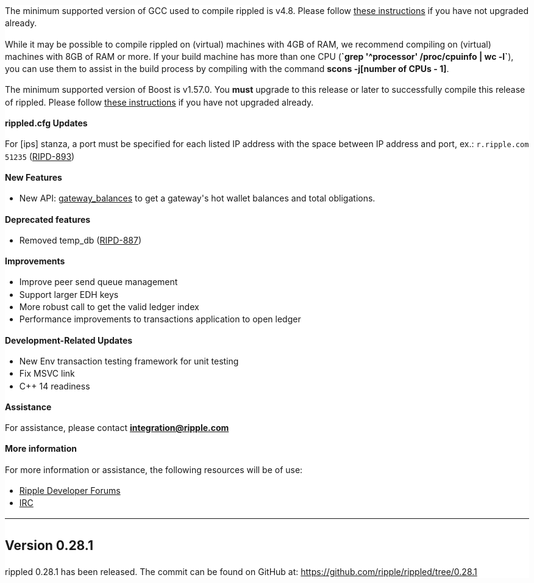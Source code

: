 The minimum supported version of GCC used to compile rippled is v4.8. Please follow [these instructions](https://wiki.ripple.com/Ubuntu_build_instructions#Ubuntu_versions_older_than_13.10_:_Install_gcc_4.8) if you have not upgraded already.

While it may be possible to compile rippled on (virtual) machines with 4GB of RAM, we recommend compiling on (virtual) machines with 8GB of RAM or more. If your build machine has more than one CPU (**\`grep '^processor' /proc/cpuinfo | wc -l\`**), you can use them to assist in the build process by compiling with the command **scons -j\[number of CPUs - 1\]**.

The minimum supported version of Boost is v1.57.0. You **must** upgrade to this release or later to successfully compile this release of rippled. Please follow [these instructions](https://wiki.ripple.com/Ubuntu_build_instructions#Install_Boost) if you have not upgraded already.

**rippled.cfg Updates**

For \[ips\] stanza, a port must be specified for each listed IP address with the space between IP address and port, ex.: `r.ripple.com` `51235` ([RIPD-893](https://ripplelabs.atlassian.net/browse/RIPD-893))

**New Features**

-   New API: [gateway\_balances](https://ripple.com/build/rippled-apis/#gateway-balances) to get a gateway's hot wallet balances and total obligations.

**Deprecated features**

-   Removed temp\_db ([RIPD-887](https://ripplelabs.atlassian.net/browse/RIPD-887))

**Improvements**

-   Improve peer send queue management
-   Support larger EDH keys
-   More robust call to get the valid ledger index
-   Performance improvements to transactions application to open ledger

**Development-Related Updates**

-   New Env transaction testing framework for unit testing
-   Fix MSVC link
-   C++ 14 readiness

**Assistance**

For assistance, please contact **integration@ripple.com**

**More information**

For more information or assistance, the following resources will be of use:

-   [Ripple Developer Forums](https://ripple.com/forum/viewforum.php?f=2)
-   [IRC](https://webchat.freenode.net/?channels=#ripple)




-----------------------------------------------------------

## Version 0.28.1

rippled 0.28.1 has been released. The commit can be found on GitHub at: <https://github.com/ripple/rippled/tree/0.28.1>
